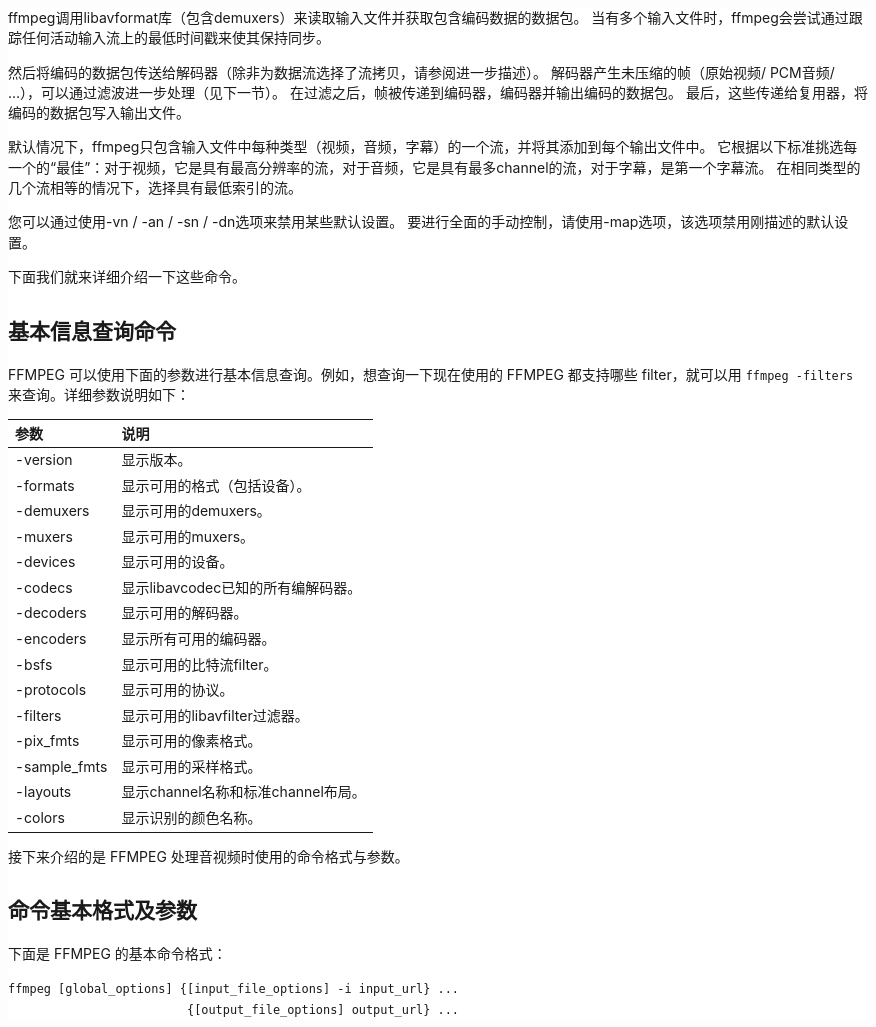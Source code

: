 ffmpeg调用libavformat库（包含demuxers）来读取输入文件并获取包含编码数据的数据包。 当有多个输入文件时，ffmpeg会尝试通过跟踪任何活动输入流上的最低时间戳来使其保持同步。

然后将编码的数据包传送给解码器（除非为数据流选择了流拷贝，请参阅进一步描述）。 解码器产生未压缩的帧（原始视频/ PCM音频/ …），可以通过滤波进一步处理（见下一节）。 在过滤之后，帧被传递到编码器，编码器并输出编码的数据包。 最后，这些传递给复用器，将编码的数据包写入输出文件。

默认情况下，ffmpeg只包含输入文件中每种类型（视频，音频，字幕）的一个流，并将其添加到每个输出文件中。 它根据以下标准挑选每一个的“最佳”：对于视频，它是具有最高分辨率的流，对于音频，它是具有最多channel的流，对于字幕，是第一个字幕流。 在相同类型的几个流相等的情况下，选择具有最低索引的流。

您可以通过使用-vn / -an / -sn / -dn选项来禁用某些默认设置。 要进行全面的手动控制，请使用-map选项，该选项禁用刚描述的默认设置。

下面我们就来详细介绍一下这些命令。

## 基本信息查询命令

FFMPEG 可以使用下面的参数进行基本信息查询。例如，想查询一下现在使用的 FFMPEG 都支持哪些 filter，就可以用 `ffmpeg -filters` 来查询。详细参数说明如下：

| 参数         | 说明                               |
| :----------- | :--------------------------------- |
| -version     | 显示版本。                         |
| -formats     | 显示可用的格式（包括设备）。       |
| -demuxers    | 显示可用的demuxers。               |
| -muxers      | 显示可用的muxers。                 |
| -devices     | 显示可用的设备。                   |
| -codecs      | 显示libavcodec已知的所有编解码器。 |
| -decoders    | 显示可用的解码器。                 |
| -encoders    | 显示所有可用的编码器。             |
| -bsfs        | 显示可用的比特流filter。           |
| -protocols   | 显示可用的协议。                   |
| -filters     | 显示可用的libavfilter过滤器。      |
| -pix_fmts    | 显示可用的像素格式。               |
| -sample_fmts | 显示可用的采样格式。               |
| -layouts     | 显示channel名称和标准channel布局。 |
| -colors      | 显示识别的颜色名称。               |

接下来介绍的是 FFMPEG 处理音视频时使用的命令格式与参数。

## 命令基本格式及参数

下面是 FFMPEG 的基本命令格式：

```
ffmpeg [global_options] {[input_file_options] -i input_url} ...
						 {[output_file_options] output_url} ...
```
